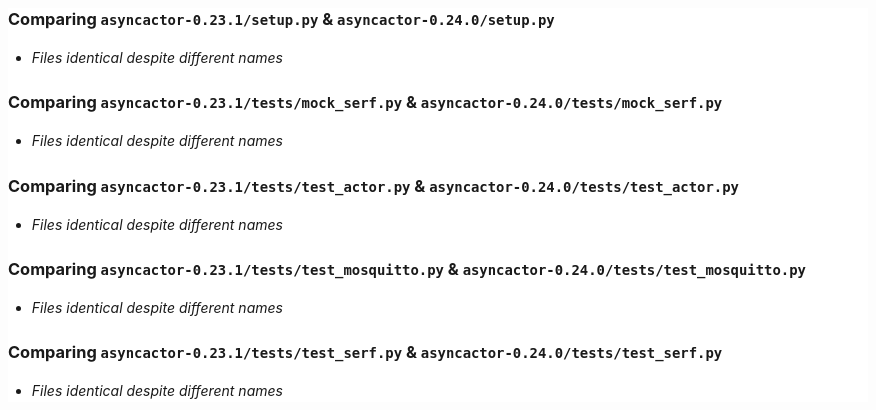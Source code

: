 ### Comparing `asyncactor-0.23.1/setup.py` & `asyncactor-0.24.0/setup.py`

 * *Files identical despite different names*

### Comparing `asyncactor-0.23.1/tests/mock_serf.py` & `asyncactor-0.24.0/tests/mock_serf.py`

 * *Files identical despite different names*

### Comparing `asyncactor-0.23.1/tests/test_actor.py` & `asyncactor-0.24.0/tests/test_actor.py`

 * *Files identical despite different names*

### Comparing `asyncactor-0.23.1/tests/test_mosquitto.py` & `asyncactor-0.24.0/tests/test_mosquitto.py`

 * *Files identical despite different names*

### Comparing `asyncactor-0.23.1/tests/test_serf.py` & `asyncactor-0.24.0/tests/test_serf.py`

 * *Files identical despite different names*

